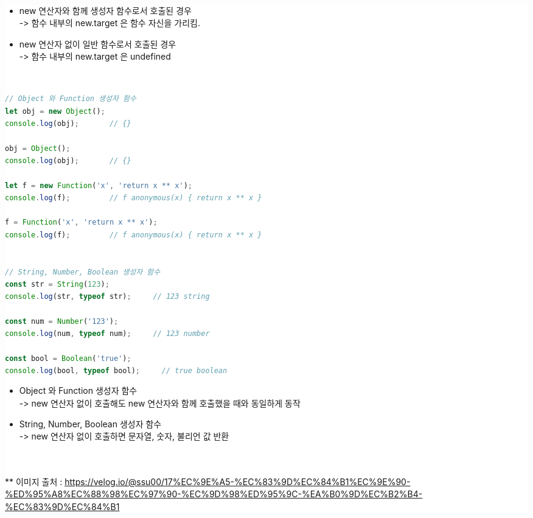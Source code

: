 - new 연산자와 함께 생성자 함수로서 호출된 경우  
  -> 함수 내부의 new.target 은 함수 자신을 가리킴.

- new 연산자 없이 일반 함수로서 호출된 경우  
  -> 함수 내부의 new.target 은 undefined  
<br>

``` jsx
// Object 와 Function 생성자 함수
let obj = new Object();
console.log(obj);       // {}

obj = Object();
console.log(obj);       // {}

let f = new Function('x', 'return x ** x');
console.log(f);         // f anonymous(x) { return x ** x }

f = Function('x', 'return x ** x');
console.log(f);         // f anonymous(x) { return x ** x }


// String, Number, Boolean 생성자 함수 
const str = String(123);
console.log(str, typeof str);     // 123 string

const num = Number('123');
console.log(num, typeof num);     // 123 number

const bool = Boolean('true');
console.log(bool, typeof bool);     // true boolean
```

- Object 와 Function 생성자 함수  
  -> new 연산자 없이 호출해도 new 연산자와 함께 호출했을 때와 동일하게 동작  

- String, Number, Boolean 생성자 함수  
  -> new 연산자 없이 호출하면 문자열, 숫자, 불리언 값 반환  

<br><br>
** 이미지 출처 : https://velog.io/@ssu00/17%EC%9E%A5-%EC%83%9D%EC%84%B1%EC%9E%90-%ED%95%A8%EC%88%98%EC%97%90-%EC%9D%98%ED%95%9C-%EA%B0%9D%EC%B2%B4-%EC%83%9D%EC%84%B1